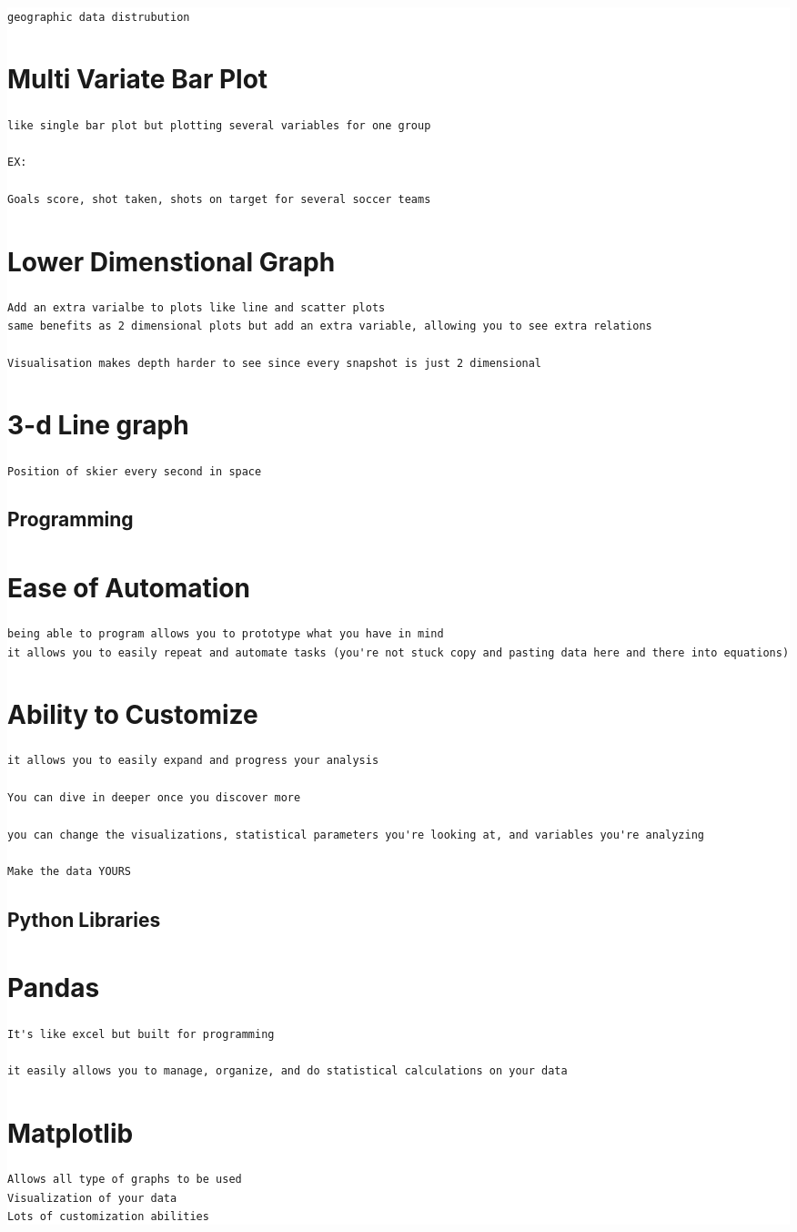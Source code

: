     geographic data distrubution

# Multi Variate Bar Plot
    like single bar plot but plotting several variables for one group

    EX:

    Goals score, shot taken, shots on target for several soccer teams

# Lower Dimenstional Graph
    Add an extra varialbe to plots like line and scatter plots
    same benefits as 2 dimensional plots but add an extra variable, allowing you to see extra relations

    Visualisation makes depth harder to see since every snapshot is just 2 dimensional

# 3-d Line graph
    Position of skier every second in space

## Programming

# Ease of Automation
    being able to program allows you to prototype what you have in mind
    it allows you to easily repeat and automate tasks (you're not stuck copy and pasting data here and there into equations)

# Ability to Customize
    it allows you to easily expand and progress your analysis

    You can dive in deeper once you discover more

    you can change the visualizations, statistical parameters you're looking at, and variables you're analyzing

    Make the data YOURS

## Python Libraries

# Pandas
    It's like excel but built for programming

    it easily allows you to manage, organize, and do statistical calculations on your data

# Matplotlib
    Allows all type of graphs to be used
    Visualization of your data
    Lots of customization abilities
